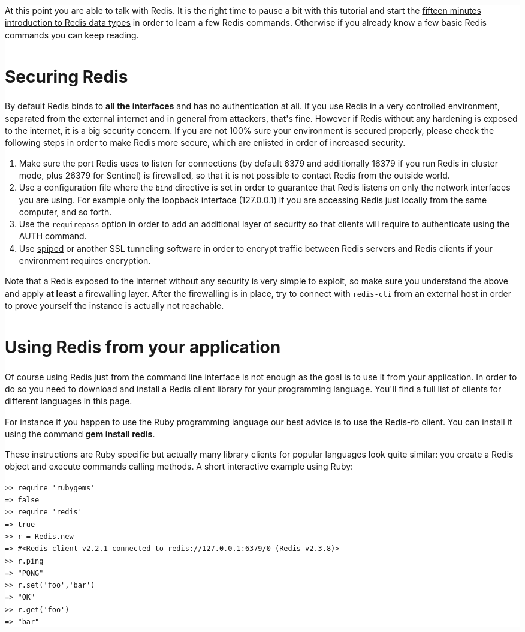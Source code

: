 At this point you are able to talk with Redis. It is the right time to pause a bit with this tutorial and start the [fifteen minutes introduction to Redis data types](https://redis.io/topics/data-types-intro) in order to learn a few Redis commands. Otherwise if you already know a few basic Redis commands you can keep reading.



# Securing Redis

By default Redis binds to **all the interfaces** and has no authentication at all. If you use Redis in a very controlled environment, separated from the external internet and in general from attackers, that's fine. However if Redis without any hardening is exposed to the internet, it is a big security concern. If you are not 100% sure your environment is secured properly, please check the following steps in order to make Redis more secure, which are enlisted in order of increased security.

1. Make sure the port Redis uses to listen for connections (by default 6379 and additionally 16379 if you run Redis in cluster mode, plus 26379 for Sentinel) is firewalled, so that it is not possible to contact Redis from the outside world.
2. Use a configuration file where the `bind` directive is set in order to guarantee that Redis listens on only the network interfaces you are using. For example only the loopback interface (127.0.0.1) if you are accessing Redis just locally from the same computer, and so forth.
3. Use the `requirepass` option in order to add an additional layer of security so that clients will require to authenticate using the [AUTH](https://redis.io/commands/auth) command.
4. Use [spiped](http://www.tarsnap.com/spiped.html) or another SSL tunneling software in order to encrypt traffic between Redis servers and Redis clients if your environment requires encryption.

Note that a Redis exposed to the internet without any security [is very simple to exploit](http://antirez.com/news/96), so make sure you understand the above and apply **at least** a firewalling layer. After the firewalling is in place, try to connect with `redis-cli` from an external host in order to prove yourself the instance is actually not reachable.



# Using Redis from your application

Of course using Redis just from the command line interface is not enough as the goal is to use it from your application. In order to do so you need to download and install a Redis client library for your programming language. You'll find a [full list of clients for different languages in this page](https://redis.io/clients).

For instance if you happen to use the Ruby programming language our best advice is to use the [Redis-rb](https://github.com/redis/redis-rb) client. You can install it using the command **gem install redis**.

These instructions are Ruby specific but actually many library clients for popular languages look quite similar: you create a Redis object and execute commands calling methods. A short interactive example using Ruby:

```
>> require 'rubygems'
=> false
>> require 'redis'
=> true
>> r = Redis.new
=> #<Redis client v2.2.1 connected to redis://127.0.0.1:6379/0 (Redis v2.3.8)>
>> r.ping
=> "PONG"
>> r.set('foo','bar')
=> "OK"
>> r.get('foo')
=> "bar"
```

